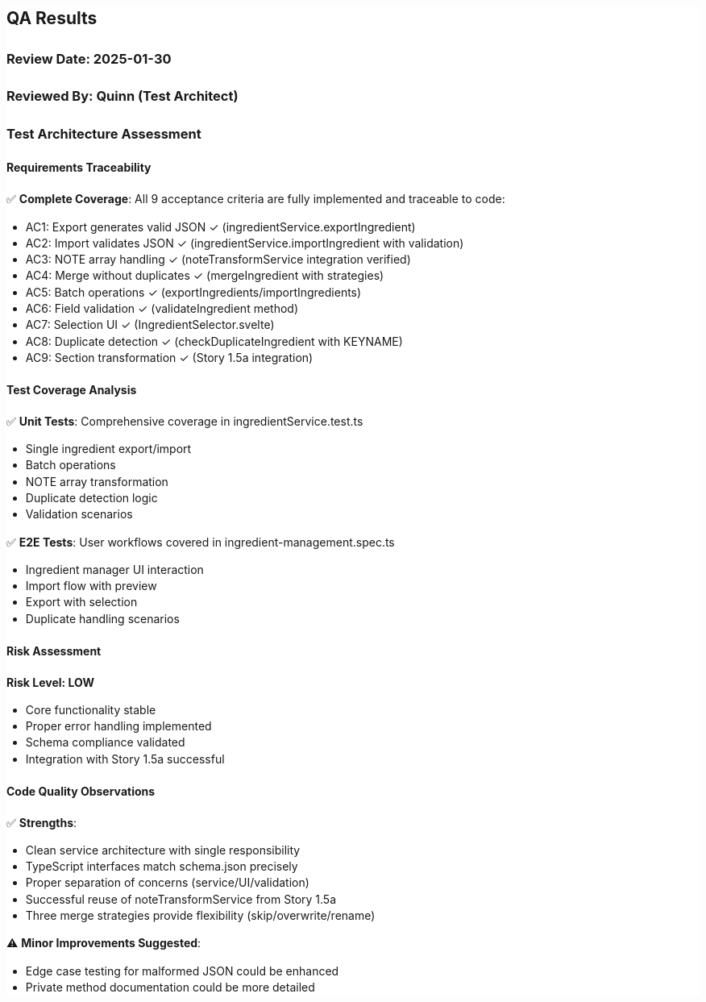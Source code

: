## QA Results

### Review Date: 2025-01-30

### Reviewed By: Quinn (Test Architect)

### Test Architecture Assessment

#### Requirements Traceability
✅ **Complete Coverage**: All 9 acceptance criteria are fully implemented and traceable to code:
- AC1: Export generates valid JSON ✓ (ingredientService.exportIngredient)
- AC2: Import validates JSON ✓ (ingredientService.importIngredient with validation)
- AC3: NOTE array handling ✓ (noteTransformService integration verified)
- AC4: Merge without duplicates ✓ (mergeIngredient with strategies)
- AC5: Batch operations ✓ (exportIngredients/importIngredients)
- AC6: Field validation ✓ (validateIngredient method)
- AC7: Selection UI ✓ (IngredientSelector.svelte)
- AC8: Duplicate detection ✓ (checkDuplicateIngredient with KEYNAME)
- AC9: Section transformation ✓ (Story 1.5a integration)

#### Test Coverage Analysis
✅ **Unit Tests**: Comprehensive coverage in ingredientService.test.ts
- Single ingredient export/import
- Batch operations
- NOTE array transformation
- Duplicate detection logic
- Validation scenarios

✅ **E2E Tests**: User workflows covered in ingredient-management.spec.ts
- Ingredient manager UI interaction
- Import flow with preview
- Export with selection
- Duplicate handling scenarios

#### Risk Assessment
**Risk Level: LOW**
- Core functionality stable
- Proper error handling implemented
- Schema compliance validated
- Integration with Story 1.5a successful

#### Code Quality Observations
✅ **Strengths**:
- Clean service architecture with single responsibility
- TypeScript interfaces match schema.json precisely
- Proper separation of concerns (service/UI/validation)
- Successful reuse of noteTransformService from Story 1.5a
- Three merge strategies provide flexibility (skip/overwrite/rename)

⚠️ **Minor Improvements Suggested**:
- Edge case testing for malformed JSON could be enhanced
- Private method documentation could be more detailed
